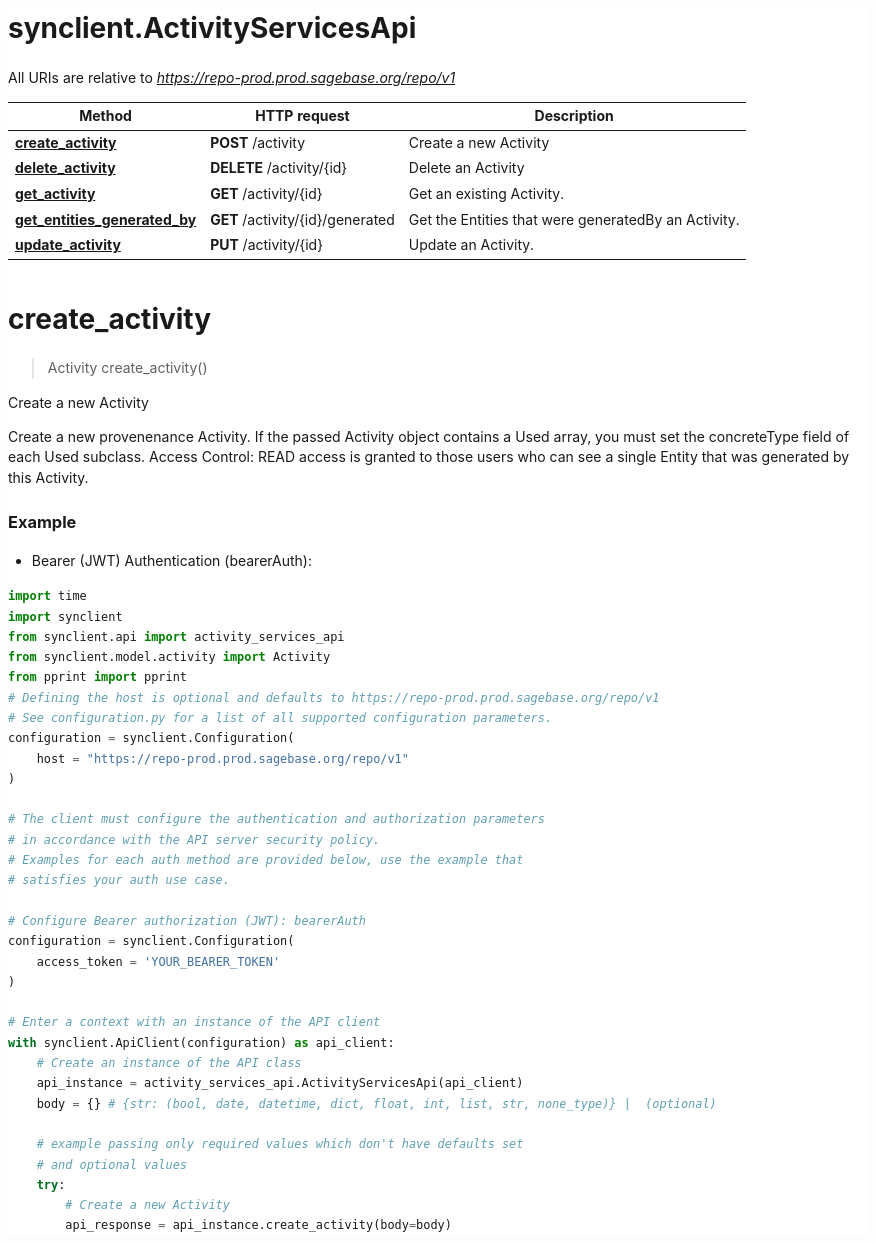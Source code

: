 # synclient.ActivityServicesApi

All URIs are relative to *https://repo-prod.prod.sagebase.org/repo/v1*

Method | HTTP request | Description
------------- | ------------- | -------------
[**create_activity**](ActivityServicesApi.md#create_activity) | **POST** /activity | Create a new Activity
[**delete_activity**](ActivityServicesApi.md#delete_activity) | **DELETE** /activity/{id} | Delete an Activity
[**get_activity**](ActivityServicesApi.md#get_activity) | **GET** /activity/{id} | Get an existing Activity.
[**get_entities_generated_by**](ActivityServicesApi.md#get_entities_generated_by) | **GET** /activity/{id}/generated | Get the Entities that were generatedBy an Activity.
[**update_activity**](ActivityServicesApi.md#update_activity) | **PUT** /activity/{id} | Update an Activity.


# **create_activity**
> Activity create_activity()

Create a new Activity

Create a new provenenance Activity. If the passed Activity object contains a Used array, you must set the concreteType field of each Used subclass.  Access Control: READ access is granted to those users who can see a single Entity that was generated by this Activity. 

### Example

* Bearer (JWT) Authentication (bearerAuth):
```python
import time
import synclient
from synclient.api import activity_services_api
from synclient.model.activity import Activity
from pprint import pprint
# Defining the host is optional and defaults to https://repo-prod.prod.sagebase.org/repo/v1
# See configuration.py for a list of all supported configuration parameters.
configuration = synclient.Configuration(
    host = "https://repo-prod.prod.sagebase.org/repo/v1"
)

# The client must configure the authentication and authorization parameters
# in accordance with the API server security policy.
# Examples for each auth method are provided below, use the example that
# satisfies your auth use case.

# Configure Bearer authorization (JWT): bearerAuth
configuration = synclient.Configuration(
    access_token = 'YOUR_BEARER_TOKEN'
)

# Enter a context with an instance of the API client
with synclient.ApiClient(configuration) as api_client:
    # Create an instance of the API class
    api_instance = activity_services_api.ActivityServicesApi(api_client)
    body = {} # {str: (bool, date, datetime, dict, float, int, list, str, none_type)} |  (optional)

    # example passing only required values which don't have defaults set
    # and optional values
    try:
        # Create a new Activity
        api_response = api_instance.create_activity(body=body)
```